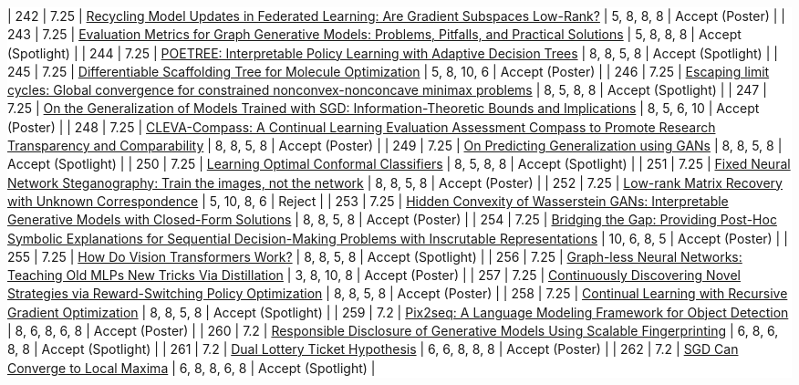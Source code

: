 |    242 |        7.25 | [Recycling Model Updates in Federated Learning: Are Gradient Subspaces Low-Rank?](https://openreview.net/forum?id=B7ZbqNLDn-_)                                                                                       | 5, 8, 8, 8          | Accept (Poster)    |
|    243 |        7.25 | [Evaluation Metrics for Graph Generative Models: Problems, Pitfalls, and Practical Solutions](https://openreview.net/forum?id=tBtoZYKd9n)                                                                            | 5, 8, 8, 8          | Accept (Spotlight) |
|    244 |        7.25 | [POETREE: Interpretable Policy Learning with Adaptive Decision Trees](https://openreview.net/forum?id=AJsI-ymaKn_)                                                                                                   | 8, 8, 5, 8          | Accept (Spotlight) |
|    245 |        7.25 | [Differentiable Scaffolding Tree for Molecule Optimization](https://openreview.net/forum?id=w_drCosT76)                                                                                                              | 5, 8, 10, 6         | Accept (Poster)    |
|    246 |        7.25 | [Escaping limit cycles: Global convergence for constrained nonconvex-nonconcave minimax problems](https://openreview.net/forum?id=2_vhkAMARk)                                                                        | 8, 5, 8, 8          | Accept (Spotlight) |
|    247 |        7.25 | [On the Generalization of Models Trained with SGD: Information-Theoretic Bounds and Implications](https://openreview.net/forum?id=oWZsQ8o5EA)                                                                        | 8, 5, 6, 10         | Accept (Poster)    |
|    248 |        7.25 | [CLEVA-Compass: A Continual Learning Evaluation Assessment Compass to Promote Research Transparency and Comparability](https://openreview.net/forum?id=rHMaBYbkkRJ)                                                  | 8, 8, 5, 8          | Accept (Poster)    |
|    249 |        7.25 | [On Predicting Generalization using GANs](https://openreview.net/forum?id=eW5R4Cek6y6)                                                                                                                               | 8, 8, 5, 8          | Accept (Spotlight) |
|    250 |        7.25 | [Learning Optimal Conformal Classifiers](https://openreview.net/forum?id=t8O-4LKFVx)                                                                                                                                 | 8, 5, 8, 8          | Accept (Spotlight) |
|    251 |        7.25 | [Fixed Neural Network Steganography: Train the images, not the network](https://openreview.net/forum?id=hcMvApxGSzZ)                                                                                                 | 8, 8, 5, 8          | Accept (Poster)    |
|    252 |        7.25 | [Low-rank Matrix Recovery with Unknown Correspondence](https://openreview.net/forum?id=RbVp8ieInU7)                                                                                                                  | 5, 10, 8, 6         | Reject             |
|    253 |        7.25 | [Hidden Convexity of Wasserstein GANs: Interpretable Generative Models with Closed-Form Solutions](https://openreview.net/forum?id=e2Lle5cij9D)                                                                      | 8, 8, 5, 8          | Accept (Poster)    |
|    254 |        7.25 | [Bridging the Gap: Providing Post-Hoc Symbolic Explanations for Sequential Decision-Making Problems with Inscrutable Representations](https://openreview.net/forum?id=o-1v9hdSult)                                   | 10, 6, 8, 5         | Accept (Poster)    |
|    255 |        7.25 | [How Do Vision Transformers Work?](https://openreview.net/forum?id=D78Go4hVcxO)                                                                                                                                      | 8, 8, 5, 8          | Accept (Spotlight) |
|    256 |        7.25 | [Graph-less Neural Networks: Teaching Old MLPs New Tricks Via Distillation](https://openreview.net/forum?id=4p6_5HBWPCw)                                                                                             | 3, 8, 10, 8         | Accept (Poster)    |
|    257 |        7.25 | [Continuously Discovering Novel Strategies via Reward-Switching Policy Optimization](https://openreview.net/forum?id=hcQHRHKfN_)                                                                                     | 8, 8, 5, 8          | Accept (Poster)    |
|    258 |        7.25 | [Continual Learning with Recursive Gradient Optimization](https://openreview.net/forum?id=7YDLgf9_zgm)                                                                                                               | 8, 8, 5, 8          | Accept (Spotlight) |
|    259 |        7.2  | [Pix2seq: A Language Modeling Framework for Object Detection](https://openreview.net/forum?id=e42KbIw6Wb)                                                                                                            | 8, 6, 8, 6, 8       | Accept (Poster)    |
|    260 |        7.2  | [Responsible Disclosure of Generative Models Using Scalable Fingerprinting](https://openreview.net/forum?id=sOK-zS6WHB)                                                                                              | 6, 8, 6, 8, 8       | Accept (Spotlight) |
|    261 |        7.2  | [Dual Lottery Ticket Hypothesis](https://openreview.net/forum?id=fOsN52jn25l)                                                                                                                                        | 6, 6, 8, 8, 8       | Accept (Poster)    |
|    262 |        7.2  | [SGD Can Converge to Local Maxima](https://openreview.net/forum?id=9XhPLAjjRB)                                                                                                                                       | 6, 8, 8, 6, 8       | Accept (Spotlight) |